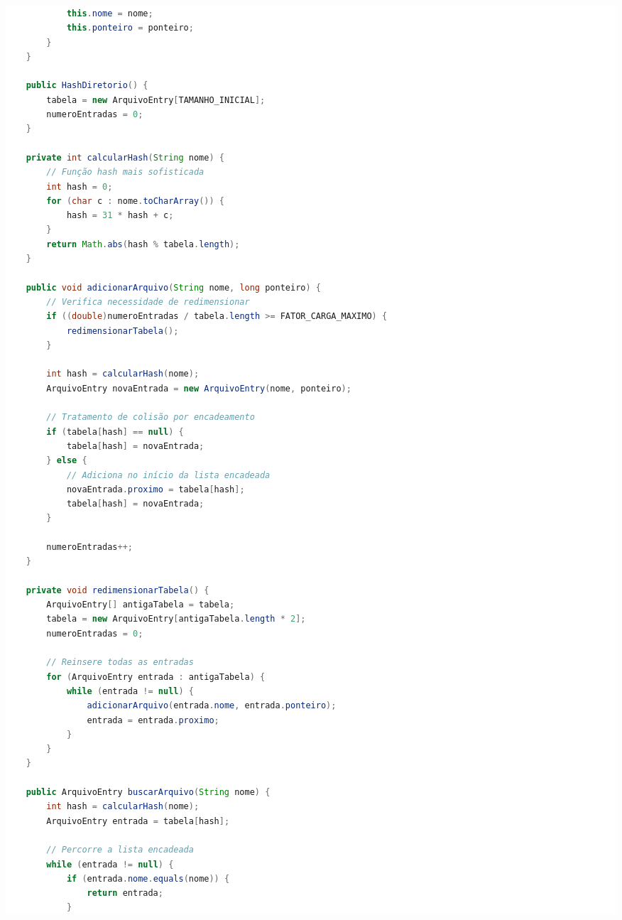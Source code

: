 ```java
            this.nome = nome;
            this.ponteiro = ponteiro;
        }
    }
    
    public HashDiretorio() {
        tabela = new ArquivoEntry[TAMANHO_INICIAL];
        numeroEntradas = 0;
    }
    
    private int calcularHash(String nome) {
        // Função hash mais sofisticada
        int hash = 0;
        for (char c : nome.toCharArray()) {
            hash = 31 * hash + c;
        }
        return Math.abs(hash % tabela.length);
    }
    
    public void adicionarArquivo(String nome, long ponteiro) {
        // Verifica necessidade de redimensionar
        if ((double)numeroEntradas / tabela.length >= FATOR_CARGA_MAXIMO) {
            redimensionarTabela();
        }
        
        int hash = calcularHash(nome);
        ArquivoEntry novaEntrada = new ArquivoEntry(nome, ponteiro);
        
        // Tratamento de colisão por encadeamento
        if (tabela[hash] == null) {
            tabela[hash] = novaEntrada;
        } else {
            // Adiciona no início da lista encadeada
            novaEntrada.proximo = tabela[hash];
            tabela[hash] = novaEntrada;
        }
        
        numeroEntradas++;
    }
    
    private void redimensionarTabela() {
        ArquivoEntry[] antigaTabela = tabela;
        tabela = new ArquivoEntry[antigaTabela.length * 2];
        numeroEntradas = 0;
        
        // Reinsere todas as entradas
        for (ArquivoEntry entrada : antigaTabela) {
            while (entrada != null) {
                adicionarArquivo(entrada.nome, entrada.ponteiro);
                entrada = entrada.proximo;
            }
        }
    }
    
    public ArquivoEntry buscarArquivo(String nome) {
        int hash = calcularHash(nome);
        ArquivoEntry entrada = tabela[hash];
        
        // Percorre a lista encadeada
        while (entrada != null) {
            if (entrada.nome.equals(nome)) {
                return entrada;
            }
```